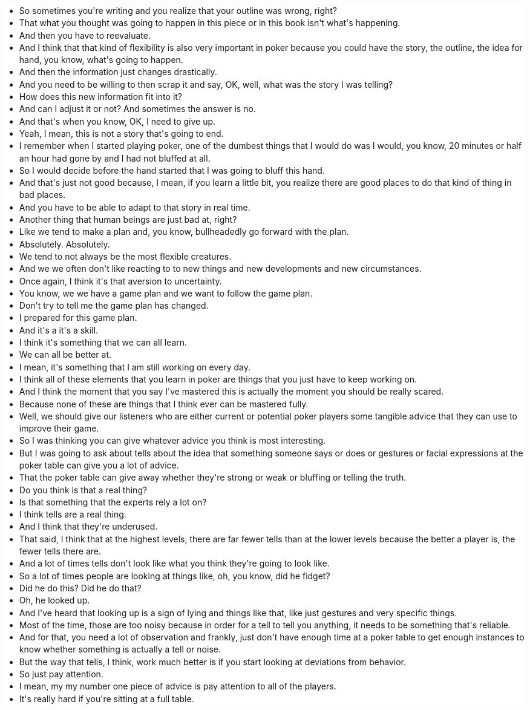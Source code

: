 *  So sometimes you're writing and you realize that your outline was wrong, right?
*  That what you thought was going to happen in this piece or in this book isn't what's happening.
*  And then you have to reevaluate.
*  And I think that that kind of flexibility is also very important in poker because you could have the story, the outline, the idea for hand, you know, what's going to happen.
*  And then the information just changes drastically.
*  And you need to be willing to then scrap it and say, OK, well, what was the story I was telling?
*  How does this new information fit into it?
*  And can I adjust it or not? And sometimes the answer is no.
*  And that's when you know, OK, I need to give up.
*  Yeah, I mean, this is not a story that's going to end.
*  I remember when I started playing poker, one of the dumbest things that I would do was I would, you know, 20 minutes or half an hour had gone by and I had not bluffed at all.
*  So I would decide before the hand started that I was going to bluff this hand.
*  And that's just not good because, I mean, if you learn a little bit, you realize there are good places to do that kind of thing in bad places.
*  And you have to be able to adapt to that story in real time.
*  Another thing that human beings are just bad at, right?
*  Like we tend to make a plan and, you know, bullheadedly go forward with the plan.
*  Absolutely. Absolutely.
*  We tend to not always be the most flexible creatures.
*  And we we often don't like reacting to to new things and new developments and new circumstances.
*  Once again, I think it's that aversion to uncertainty.
*  You know, we we have a game plan and we want to follow the game plan.
*  Don't try to tell me the game plan has changed.
*  I prepared for this game plan.
*  And it's a it's a skill.
*  I think it's something that we can all learn.
*  We can all be better at.
*  I mean, it's something that I am still working on every day.
*  I think all of these elements that you learn in poker are things that you just have to keep working on.
*  And I think the moment that you say I've mastered this is actually the moment you should be really scared.
*  Because none of these are things that I think ever can be mastered fully.
*  Well, we should give our listeners who are either current or potential poker players some tangible advice that they can use to improve their game.
*  So I was thinking you can give whatever advice you think is most interesting.
*  But I was going to ask about tells about the idea that something someone says or does or gestures or facial expressions at the poker table can give you a lot of advice.
*  That the poker table can give away whether they're strong or weak or bluffing or telling the truth.
*  Do you think is that a real thing?
*  Is that something that the experts rely a lot on?
*  I think tells are a real thing.
*  And I think that they're underused.
*  That said, I think that at the highest levels, there are far fewer tells than at the lower levels because the better a player is, the fewer tells there are.
*  And a lot of times tells don't look like what you think they're going to look like.
*  So a lot of times people are looking at things like, oh, you know, did he fidget?
*  Did he do this? Did he do that?
*  Oh, he looked up.
*  And I've heard that looking up is a sign of lying and things like that, like just gestures and very specific things.
*  Most of the time, those are too noisy because in order for a tell to tell you anything, it needs to be something that's reliable.
*  And for that, you need a lot of observation and frankly, just don't have enough time at a poker table to get enough instances to know whether something is actually a tell or noise.
*  But the way that tells, I think, work much better is if you start looking at deviations from behavior.
*  So just pay attention.
*  I mean, my my number one piece of advice is pay attention to all of the players.
*  It's really hard if you're sitting at a full table.